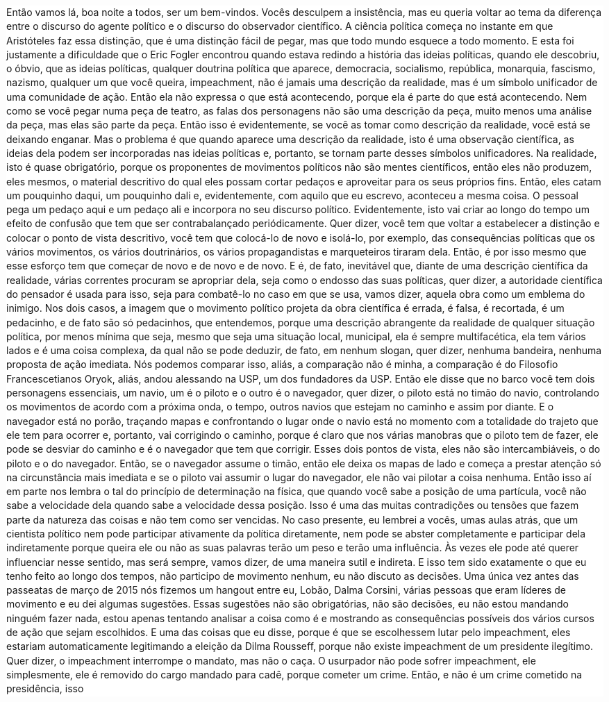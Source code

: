  Então vamos lá, boa noite a todos, ser um bem-vindos. Vocês desculpem a insistência, mas eu queria voltar ao tema da diferença entre o discurso do agente político e o discurso do observador científico. A ciência política começa no instante em que Aristóteles faz essa distinção, que é uma distinção fácil de pegar, mas que todo mundo esquece a todo momento. E esta foi justamente a dificuldade que o Eric Fogler encontrou quando estava redindo a história das ideias políticas, quando ele descobriu, o óbvio, que as ideias políticas, qualquer doutrina política que aparece, democracia, socialismo, república, monarquia, fascismo, nazismo, qualquer um que você queira, impeachment, não é jamais uma descrição da realidade, mas é um símbolo unificador de uma comunidade de ação. Então ela não expressa o que está acontecendo, porque ela é parte do que está acontecendo. Nem como se você pegar numa peça de teatro, as falas dos personagens não são uma descrição da peça, muito menos uma análise da peça, mas elas são parte da peça. Então isso é evidentemente, se você as tomar como descrição da realidade, você está se deixando enganar. Mas o problema é que quando aparece uma descrição da realidade, isto é uma observação científica, as ideias dela podem ser incorporadas nas ideias políticas e, portanto, se tornam parte desses símbolos unificadores. Na realidade, isto é quase obrigatório, porque os proponentes de movimentos políticos não são mentes científicos, então eles não produzem, eles mesmos, o material descritivo do qual eles possam cortar pedaços e aproveitar para os seus próprios fins. Então, eles catam um pouquinho daqui, um pouquinho dali e, evidentemente, com aquilo que eu escrevo, aconteceu a mesma coisa. O pessoal pega um pedaço aqui e um pedaço ali e incorpora no seu discurso político. Evidentemente, isto vai criar ao longo do tempo um efeito de confusão que tem que ser contrabalançado periódicamente. Quer dizer, você tem que voltar a estabelecer a distinção e colocar o ponto de vista descritivo, você tem que colocá-lo de novo e isolá-lo, por exemplo, das consequências políticas que os vários movimentos, os vários doutrinários, os vários propagandistas e marqueteiros tiraram dela. Então, é por isso mesmo que esse esforço tem que começar de novo e de novo e de novo. E é, de fato, inevitável que, diante de uma descrição científica da realidade, várias correntes procuram se apropriar dela, seja como o endosso das suas políticas, quer dizer, a autoridade científica do pensador é usada para isso, seja para combatê-lo no caso em que se usa, vamos dizer, aquela obra como um emblema do inimigo. Nos dois casos, a imagem que o movimento político projeta da obra científica é errada, é falsa, é recortada, é um pedacinho, e de fato são só pedacinhos, que entendemos, porque uma descrição abrangente da realidade de qualquer situação política, por menos mínima que seja, mesmo que seja uma situação local, municipal, ela é sempre multifacética, ela tem vários lados e é uma coisa complexa, da qual não se pode deduzir, de fato, em nenhum slogan, quer dizer, nenhuma bandeira, nenhuma proposta de ação imediata. Nós podemos comparar isso, aliás, a comparação não é minha, a comparação é do Filosofio Francescetianos Oryok, aliás, andou alessando na USP, um dos fundadores da USP. Então ele disse que no barco você tem dois personagens essenciais, um navio, um é o piloto e o outro é o navegador, quer dizer, o piloto está no timão do navio, controlando os movimentos de acordo com a próxima onda, o tempo, outros navios que estejam no caminho e assim por diante. E o navegador está no porão, traçando mapas e confrontando o lugar onde o navio está no momento com a totalidade do trajeto que ele tem para ocorrer e, portanto, vai corrigindo o caminho, porque é claro que nos várias manobras que o piloto tem de fazer, ele pode se desviar do caminho e é o navegador que tem que corrigir. Esses dois pontos de vista, eles não são intercambiáveis, o do piloto e o do navegador. Então, se o navegador assume o timão, então ele deixa os mapas de lado e começa a prestar atenção só na circunstância mais imediata e se o piloto vai assumir o lugar do navegador, ele não vai pilotar a coisa nenhuma. Então isso aí em parte nos lembra o tal do princípio de determinação na física, que quando você sabe a posição de uma partícula, você não sabe a velocidade dela quando sabe a velocidade dessa posição. Isso é uma das muitas contradições ou tensões que fazem parte da natureza das coisas e não tem como ser vencidas. No caso presente, eu lembrei a vocês, umas aulas atrás, que um cientista político nem pode participar ativamente da política diretamente, nem pode se abster completamente e participar dela indiretamente porque queira ele ou não as suas palavras terão um peso e terão uma influência. Às vezes ele pode até querer influenciar nesse sentido, mas será sempre, vamos dizer, de uma maneira sutil e indireta. E isso tem sido exatamente o que eu tenho feito ao longo dos tempos, não participo de movimento nenhum, eu não discuto as decisões. Uma única vez antes das passeatas de março de 2015 nós fizemos um hangout entre eu, Lobão, Dalma Corsini, várias pessoas que eram líderes de movimento e eu dei algumas sugestões. Essas sugestões não são obrigatórias, não são decisões, eu não estou mandando ninguém fazer nada, estou apenas tentando analisar a coisa como é e mostrando as consequências possíveis dos vários cursos de ação que sejam escolhidos. E uma das coisas que eu disse, porque é que se escolhessem lutar pelo impeachment, eles estariam automaticamente legitimando a eleição da Dilma Rousseff, porque não existe impeachment de um presidente ilegítimo. Quer dizer, o impeachment interrompe o mandato, mas não o caça. O usurpador não pode sofrer impeachment, ele simplesmente, ele é removido do cargo mandado para cadê, porque cometer um crime. Então, e não é um crime cometido na presidência, isso